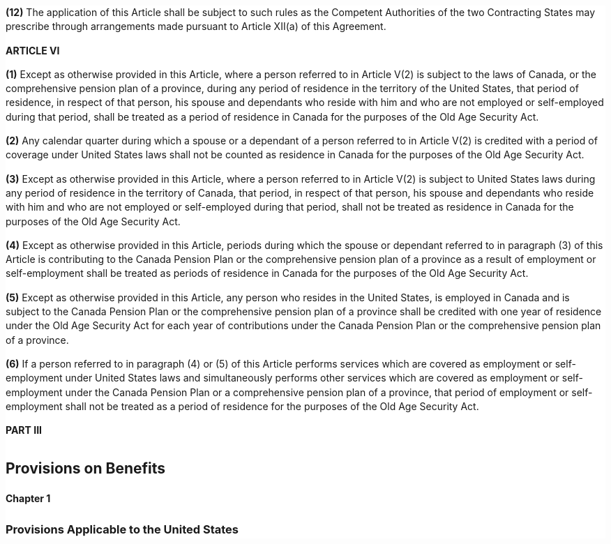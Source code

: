 **(12)** The application of this Article shall be subject to such rules as the Competent Authorities of the two Contracting States may prescribe through arrangements made pursuant to Article XII(a) of this Agreement.



**ARTICLE VI** 


**(1)** Except as otherwise provided in this Article, where a person referred to in Article V(2) is subject to the laws of Canada, or the comprehensive pension plan of a province, during any period of residence in the territory of the United States, that period of residence, in respect of that person, his spouse and dependants who reside with him and who are not employed or self-employed during that period, shall be treated as a period of residence in Canada for the purposes of the Old Age Security Act.



**(2)** Any calendar quarter during which a spouse or a dependant of a person referred to in Article V(2) is credited with a period of coverage under United States laws shall not be counted as residence in Canada for the purposes of the Old Age Security Act.



**(3)** Except as otherwise provided in this Article, where a person referred to in Article V(2) is subject to United States laws during any period of residence in the territory of Canada, that period, in respect of that person, his spouse and dependants who reside with him and who are not employed or self-employed during that period, shall not be treated as residence in Canada for the purposes of the Old Age Security Act.



**(4)** Except as otherwise provided in this Article, periods during which the spouse or dependant referred to in paragraph (3) of this Article is contributing to the Canada Pension Plan or the comprehensive pension plan of a province as a result of employment or self-employment shall be treated as periods of residence in Canada for the purposes of the Old Age Security Act.



**(5)** Except as otherwise provided in this Article, any person who resides in the United States, is employed in Canada and is subject to the Canada Pension Plan or the comprehensive pension plan of a province shall be credited with one year of residence under the Old Age Security Act for each year of contributions under the Canada Pension Plan or the comprehensive pension plan of a province.



**(6)** If a person referred to in paragraph (4) or (5) of this Article performs services which are covered as employment or self-employment under United States laws and simultaneously performs other services which are covered as employment or self-employment under the Canada Pension Plan or a comprehensive pension plan of a province, that period of employment or self-employment shall not be treated as a period of residence for the purposes of the Old Age Security Act.



**PART III** 
## Provisions on Benefits


**Chapter 1** 
### Provisions Applicable to the United States
